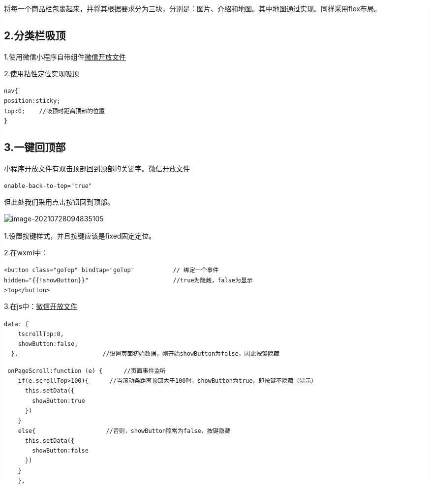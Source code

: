 将每一个商品栏包裹起来，并将其根据要求分为三块，分别是：图片、介绍和地图。其中地图通过<navigator>实现。同样采用flex布局。

## 2.分类栏吸顶

1.使用微信小程序自带组件[微信开放文件](https://developers.weixin.qq.com/miniprogram/dev/extended/component-plus/sticky.html#%E5%B1%9E%E6%80%A7%E5%88%97%E8%A1%A8)

2.使用粘性定位实现吸顶 

```
nav{
position:sticky;
top:0;    //吸顶时距离顶部的位置
}
```



## 3.一键回顶部

小程序开放文件有双击顶部回到顶部的关键字。[微信开放文件](https://developers.weixin.qq.com/miniprogram/dev/component/scroll-view.html)

```
enable-back-to-top="true"  
```

但此处我们采用点击按钮回到顶部。

![image-20210728094835105](C:\Users\kEEpkind-\AppData\Roaming\Typora\typora-user-images\image-20210728094835105.png)

1.设置按键样式，并且按键应该是fixed固定定位。

2.在wxml中：

```
<button class="goTop" bindtap="goTop"           // 绑定一个事件
hidden="{{!showButton}}"                        //true为隐藏，false为显示 
>Top</button>
```

3.在js中：[微信开放文件](https://developers.weixin.qq.com/miniprogram/dev/api/ui/scroll/wx.pageScrollTo.html)

```
data: {
    tscrollTop:0,
    showButton:false,
  },                        //设置页面初始数据，刚开始showButton为false，因此按键隐藏
```

```
 onPageScroll:function (e) {      //页面事件监听
    if(e.scrollTop>100){      //当滚动条距离顶部大于100时，showButton为true，即按键不隐藏（显示）
      this.setData({
        showButton:true
      })
    }
    else{                    //否则，showButton照常为false，按键隐藏
      this.setData({
        showButton:false
      })
    }
    },
```
